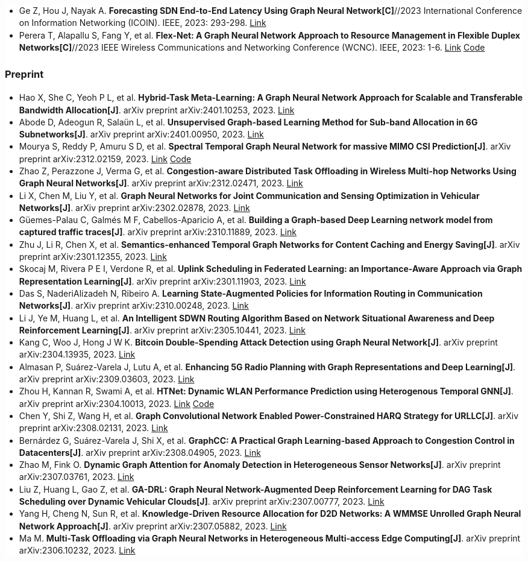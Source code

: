 * Ge Z, Hou J, Nayak A. <b>Forecasting SDN End-to-End Latency Using Graph Neural Network[C]</b>//2023 International Conference on Information Networking (ICOIN). IEEE, 2023: 293-298. [Link](https://ieeexplore.ieee.org/abstract/document/10048915/)
* Perera T, Alapallu S, Fang Y, et al. <b>Flex-Net: A Graph Neural Network Approach to Resource Management in Flexible Duplex Networks[C]</b>//2023 IEEE Wireless Communications and Networking Conference (WCNC). IEEE, 2023: 1-6. [Link](https://ieeexplore.ieee.org/abstract/document/10118726/) [Code](https://github.com/tharaka-perera/flex-net)

### Preprint
* Hao X, She C, Yeoh P L, et al. <b>Hybrid-Task Meta-Learning: A Graph Neural Network Approach for Scalable and Transferable Bandwidth Allocation[J]</b>. arXiv preprint arXiv:2401.10253, 2023. [Link](https://arxiv.org/abs/2401.10253)
* Abode D, Adeogun R, Salaün L, et al. <b>Unsupervised Graph-based Learning Method for Sub-band Allocation in 6G Subnetworks[J]</b>. arXiv preprint arXiv:2401.00950, 2023. [Link](https://arxiv.org/abs/2401.00950)
* Mourya S, Reddy P, Amuru S D, et al. <b>Spectral Temporal Graph Neural Network for massive MIMO CSI Prediction[J]</b>. arXiv preprint arXiv:2312.02159, 2023. [Link](https://arxiv.org/abs/2312.02159) [Code](https://github.com/sharanmourya/CSI-Prediction/)
* Zhao Z, Perazzone J, Verma G, et al. <b>Congestion-aware Distributed Task Offloading in Wireless Multi-hop Networks Using Graph Neural Networks[J]</b>. arXiv preprint arXiv:2312.02471, 2023. [Link](https://arxiv.org/abs/2312.02471)
* Li X, Chen M, Liu Y, et al. <b>Graph Neural Networks for Joint Communication and Sensing Optimization in Vehicular Networks[J]</b>. arXiv preprint arXiv:2302.02878, 2023. [Link](https://arxiv.org/abs/2302.02878)
* Güemes-Palau C, Galmés M F, Cabellos-Aparicio A, et al. <b>Building a Graph-based Deep Learning network model from captured traffic traces[J]</b>. arXiv preprint arXiv:2310.11889, 2023. [Link](https://arxiv.org/abs/2310.11889)
* Zhu J, Li R, Chen X, et al. <b>Semantics-enhanced Temporal Graph Networks for Content Caching and Energy Saving[J]</b>. arXiv preprint arXiv:2301.12355, 2023. [Link](https://arxiv.org/abs/2301.12355)
* Skocaj M, Rivera P E I, Verdone R, et al. <b>Uplink Scheduling in Federated Learning: an Importance-Aware Approach via Graph Representation Learning[J]</b>. arXiv preprint arXiv:2301.11903, 2023. [Link](https://arxiv.org/abs/2301.11903)
* Das S, NaderiAlizadeh N, Ribeiro A. <b>Learning State-Augmented Policies for Information Routing in Communication Networks[J]</b>. arXiv preprint arXiv:2310.00248, 2023. [Link](https://arxiv.org/abs/2310.00248)
* Li J, Ye M, Huang L, et al. <b>An Intelligent SDWN Routing Algorithm Based on Network Situational Awareness and Deep Reinforcement Learning[J]</b>. arXiv preprint arXiv:2305.10441, 2023. [Link](https://arxiv.org/abs/2305.10441)
* Kang C, Woo J, Hong J W K. <b>Bitcoin Double-Spending Attack Detection using Graph Neural Network[J]</b>. arXiv preprint arXiv:2304.13935, 2023. [Link](https://arxiv.org/abs/2304.13935)
* Almasan P, Suárez-Varela J, Lutu A, et al. <b>Enhancing 5G Radio Planning with Graph Representations and Deep Learning[J]</b>. arXiv preprint arXiv:2309.03603, 2023. [Link](https://arxiv.org/abs/2309.03603)
* Zhou H, Kannan R, Swami A, et al. <b>HTNet: Dynamic WLAN Performance Prediction using Heterogenous Temporal GNN[J]</b>. arXiv preprint arXiv:2304.10013, 2023. [Link](https://arxiv.org/abs/2304.10013) [Code](https://github.com/tedzhouhk/HTNet)
* Chen Y, Shi Z, Wang H, et al. <b>Graph Convolutional Network Enabled Power-Constrained HARQ Strategy for URLLC[J]</b>. arXiv preprint arXiv:2308.02131, 2023. [Link](https://arxiv.org/abs/2308.02131)
* Bernárdez G, Suárez-Varela J, Shi X, et al. <b>GraphCC: A Practical Graph Learning-based Approach to Congestion Control in Datacenters[J]</b>. arXiv preprint arXiv:2308.04905, 2023. [Link](https://arxiv.org/abs/2308.04905)
* Zhao M, Fink O. <b>Dynamic Graph Attention for Anomaly Detection in Heterogeneous Sensor Networks[J]</b>. arXiv preprint arXiv:2307.03761, 2023. [Link](https://arxiv.org/abs/2307.03761)
* Liu Z, Huang L, Gao Z, et al. <b>GA-DRL: Graph Neural Network-Augmented Deep Reinforcement Learning for DAG Task Scheduling over Dynamic Vehicular Clouds[J]</b>. arXiv preprint arXiv:2307.00777, 2023. [Link](https://arxiv.org/abs/2307.00777)
* Yang H, Cheng N, Sun R, et al. <b>Knowledge-Driven Resource Allocation for D2D Networks: A WMMSE Unrolled Graph Neural Network Approach[J]</b>. arXiv preprint arXiv:2307.05882, 2023. [Link](https://arxiv.org/abs/2307.05882)
* Ma M. <b>Multi-Task Offloading via Graph Neural Networks in Heterogeneous Multi-access Edge Computing[J]</b>. arXiv preprint arXiv:2306.10232, 2023. [Link](https://arxiv.org/abs/2306.10232)